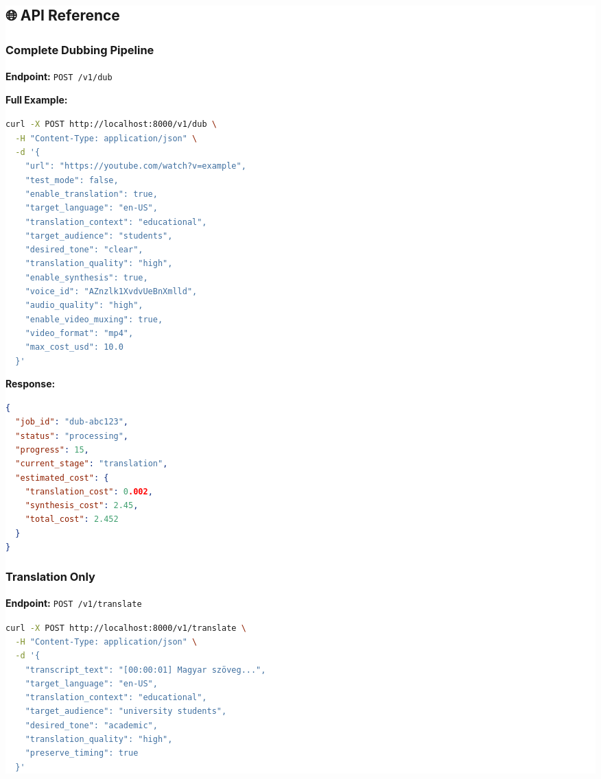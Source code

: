 
## 🌐 API Reference

### Complete Dubbing Pipeline

**Endpoint:** `POST /v1/dub`

**Full Example:**
```bash
curl -X POST http://localhost:8000/v1/dub \
  -H "Content-Type: application/json" \
  -d '{
    "url": "https://youtube.com/watch?v=example",
    "test_mode": false,
    "enable_translation": true,
    "target_language": "en-US",
    "translation_context": "educational",
    "target_audience": "students", 
    "desired_tone": "clear",
    "translation_quality": "high",
    "enable_synthesis": true,
    "voice_id": "AZnzlk1XvdvUeBnXmlld",
    "audio_quality": "high",
    "enable_video_muxing": true,
    "video_format": "mp4",
    "max_cost_usd": 10.0
  }'
```

**Response:**
```json
{
  "job_id": "dub-abc123",
  "status": "processing",
  "progress": 15,
  "current_stage": "translation",
  "estimated_cost": {
    "translation_cost": 0.002,
    "synthesis_cost": 2.45,
    "total_cost": 2.452
  }
}
```

### Translation Only

**Endpoint:** `POST /v1/translate`

```bash
curl -X POST http://localhost:8000/v1/translate \
  -H "Content-Type: application/json" \
  -d '{
    "transcript_text": "[00:00:01] Magyar szöveg...",
    "target_language": "en-US",
    "translation_context": "educational",
    "target_audience": "university students",
    "desired_tone": "academic",
    "translation_quality": "high",
    "preserve_timing": true
  }'
```
